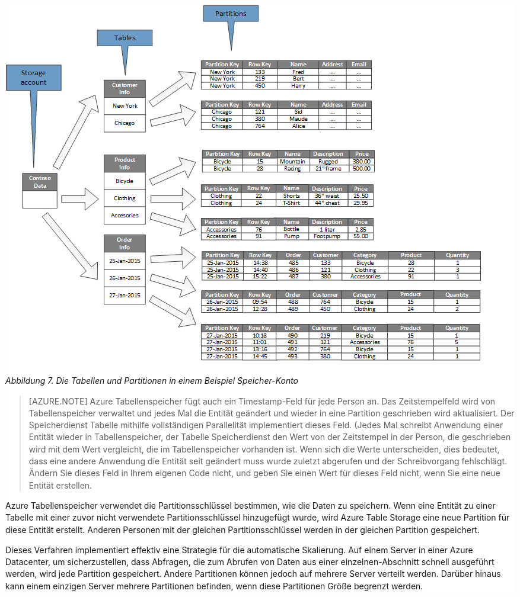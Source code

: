![Die Tabellen und Partitionen in einem Beispiel Speicher-Konto](media/best-practices-data-partitioning/TableStorage.png)

_Abbildung 7. Die Tabellen und Partitionen in einem Beispiel Speicher-Konto_

> [AZURE.NOTE] Azure Tabellenspeicher fügt auch ein Timestamp-Feld für jede Person an. Das Zeitstempelfeld wird von Tabellenspeicher verwaltet und jedes Mal die Entität geändert und wieder in eine Partition geschrieben wird aktualisiert. Der Speicherdienst Tabelle mithilfe vollständigen Parallelität implementiert dieses Feld. (Jedes Mal schreibt Anwendung einer Entität wieder in Tabellenspeicher, der Tabelle Speicherdienst den Wert von der Zeitstempel in der Person, die geschrieben wird mit dem Wert vergleicht, die im Tabellenspeicher vorhanden ist. Wenn sich die Werte unterscheiden, dies bedeutet, dass eine andere Anwendung die Entität seit geändert muss wurde zuletzt abgerufen und der Schreibvorgang fehlschlägt. Ändern Sie dieses Feld in Ihrem eigenen Code nicht, und geben Sie einen Wert für dieses Feld nicht, wenn Sie eine neue Entität erstellen.

Azure Tabellenspeicher verwendet die Partitionsschlüssel bestimmen, wie die Daten zu speichern. Wenn eine Entität zu einer Tabelle mit einer zuvor nicht verwendete Partitionsschlüssel hinzugefügt wurde, wird Azure Table Storage eine neue Partition für diese Entität erstellt. Anderen Personen mit der gleichen Partitionsschlüssel werden in der gleichen Partition gespeichert.

Dieses Verfahren implementiert effektiv eine Strategie für die automatische Skalierung. Auf einem Server in einer Azure Datacenter, um sicherzustellen, dass Abfragen, die zum Abrufen von Daten aus einer einzelnen-Abschnitt schnell ausgeführt werden, wird jede Partition gespeichert. Andere Partitionen können jedoch auf mehrere Server verteilt werden. Darüber hinaus kann einem einzigen Server mehrere Partitionen befinden, wenn diese Partitionen Größe begrenzt werden.


[Azure Redis Cache]: http://azure.microsoft.com/services/cache/
[Azure-Speicher Skalierbarkeit und Leistungsziele]: storage/storage-scalability-targets.md
[Azure-Speicher Tabelle Design Guide]: storage/storage-table-design-guide.md
[Erstellen einer Polyglot Lösung]: https://msdn.microsoft.com/library/dn313279.aspx
[Zugreifen auf Daten für hochgradig skalierbare Lösungen: mit SQL, NoSQL und Polyglot Beibehaltung]: https://msdn.microsoft.com/library/dn271399.aspx
[Einführung in Konsistenz von Daten]: http://aka.ms/Data-Consistency-Primer
[Vorherigen Anleitungen Daten]: https://msdn.microsoft.com/library/dn589795.aspx
[Datentypen]: http://redis.io/topics/data-types
[Grenzwerte für DocumentDB und Kontingente]: documentdb/documentdb-limits.md
[Flexible Datenbank-Features (Übersicht)]: sql-database/sql-database-elastic-scale-introduction.md
[Federations Migration Utility]: https://code.msdn.microsoft.com/vstudio/Federations-Migration-ce61e9c1
[Index Tabellenmuster]: http://aka.ms/Index-Table-Pattern
[Verwalten von DocumentDB Kapazität Anforderungen]: documentdb/documentdb-manage.md
[Materialisierte Ansicht Muster]: http://aka.ms/Materialized-View-Pattern
[Mehrere Shard Abfragen]: sql-database/sql-database-elastic-scale-multishard-querying.md
[Partitionierung: wie Aufteilen von Daten zwischen mehreren Instanzen von Redis]: http://redis.io/topics/partitioning
[Leistung Ebenen in DocumentDB]: documentdb/documentdb-performance-levels.md
[Durchführen von Transaktionen Entität Gruppe]: https://msdn.microsoft.com/library/azure/dd894038.aspx
[Lernprogramm Cluster redis]: http://redis.io/topics/cluster-tutorial
[Redis einer CentOS Linux virtuellen Computers in Azure ausgeführt]: http://blogs.msdn.com/b/tconte/archive/2012/06/08/running-redis-on-a-centos-linux-vm-in-windows-azure.aspx
[Skalierung mithilfe des Tools für flexible Datenbank Teilen und Zusammenführen]: sql-database/sql-database-elastic-scale-overview-split-and-merge.md
[Verwenden von Azure Content Delivery Network]: cdn/cdn-create-new-endpoint.md
[Dienstbus von Kontingenten]: service-bus/service-bus-quotas.md
[Dienst Grenzwerte in Azure-Suche]:  search/search-limits-quotas-capacity.md
[Sharding Muster]: http://aka.ms/Sharding-Pattern
[Unterstützte Datentypen (Azure Suche)]:  https://msdn.microsoft.com/library/azure/dn798938.aspx
[Transaktionen.]: http://redis.io/topics/transactions
[Was ist Azure suchen?]: search/search-what-is-azure-search.md
[Was ist Azure SQL-Datenbank?]: sql-database/sql-database-technical-overview.md